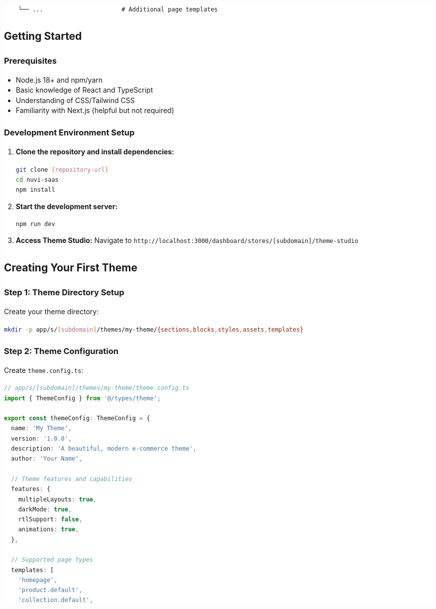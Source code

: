 ```
    └── ...                      # Additional page templates
```

## Getting Started

### Prerequisites

- Node.js 18+ and npm/yarn
- Basic knowledge of React and TypeScript
- Understanding of CSS/Tailwind CSS
- Familiarity with Next.js (helpful but not required)

### Development Environment Setup

1. **Clone the repository and install dependencies:**
   ```bash
   git clone [repository-url]
   cd nuvi-saas
   npm install
   ```

2. **Start the development server:**
   ```bash
   npm run dev
   ```

3. **Access Theme Studio:**
   Navigate to `http://localhost:3000/dashboard/stores/[subdomain]/theme-studio`

## Creating Your First Theme

### Step 1: Theme Directory Setup

Create your theme directory:

```bash
mkdir -p app/s/[subdomain]/themes/my-theme/{sections,blocks,styles,assets,templates}
```

### Step 2: Theme Configuration

Create `theme.config.ts`:

```typescript
// app/s/[subdomain]/themes/my-theme/theme.config.ts
import { ThemeConfig } from '@/types/theme';

export const themeConfig: ThemeConfig = {
  name: 'My Theme',
  version: '1.0.0',
  description: 'A beautiful, modern e-commerce theme',
  author: 'Your Name',
  
  // Theme features and capabilities
  features: {
    multipleLayouts: true,
    darkMode: true,
    rtlSupport: false,
    animations: true,
  },
  
  // Supported page types
  templates: [
    'homepage',
    'product.default',
    'collection.default',
```